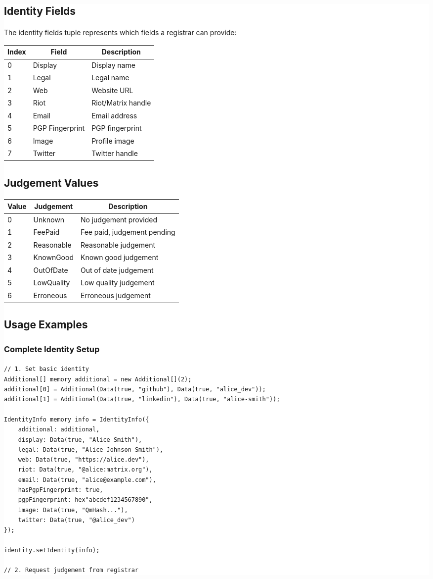 ## Identity Fields

The identity fields tuple represents which fields a registrar can provide:

| Index | Field | Description |
|-------|-------|-------------|
| 0 | Display | Display name |
| 1 | Legal | Legal name |
| 2 | Web | Website URL |
| 3 | Riot | Riot/Matrix handle |
| 4 | Email | Email address |
| 5 | PGP Fingerprint | PGP fingerprint |
| 6 | Image | Profile image |
| 7 | Twitter | Twitter handle |

## Judgement Values

| Value | Judgement | Description |
|-------|-----------|-------------|
| 0 | Unknown | No judgement provided |
| 1 | FeePaid | Fee paid, judgement pending |
| 2 | Reasonable | Reasonable judgement |
| 3 | KnownGood | Known good judgement |
| 4 | OutOfDate | Out of date judgement |
| 5 | LowQuality | Low quality judgement |
| 6 | Erroneous | Erroneous judgement |

## Usage Examples

### Complete Identity Setup
```solidity
// 1. Set basic identity
Additional[] memory additional = new Additional[](2);
additional[0] = Additional(Data(true, "github"), Data(true, "alice_dev"));
additional[1] = Additional(Data(true, "linkedin"), Data(true, "alice-smith"));

IdentityInfo memory info = IdentityInfo({
    additional: additional,
    display: Data(true, "Alice Smith"),
    legal: Data(true, "Alice Johnson Smith"),
    web: Data(true, "https://alice.dev"),
    riot: Data(true, "@alice:matrix.org"),
    email: Data(true, "alice@example.com"),
    hasPgpFingerprint: true,
    pgpFingerprint: hex"abcdef1234567890",
    image: Data(true, "QmHash..."),
    twitter: Data(true, "@alice_dev")
});

identity.setIdentity(info);

// 2. Request judgement from registrar
```